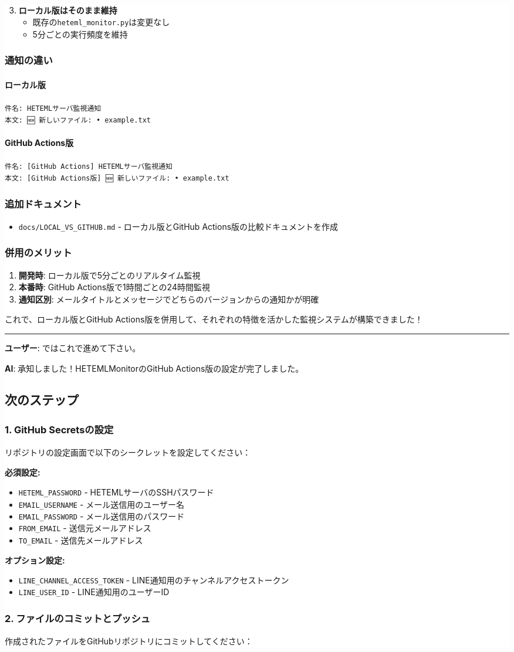 3. **ローカル版はそのまま維持**
   - 既存の`heteml_monitor.py`は変更なし
   - 5分ごとの実行頻度を維持

### 通知の違い

#### ローカル版
```
件名: HETEMLサーバ監視通知
本文: 🆕 新しいファイル: • example.txt
```

#### GitHub Actions版
```
件名: [GitHub Actions] HETEMLサーバ監視通知
本文: [GitHub Actions版] 🆕 新しいファイル: • example.txt
```

### 追加ドキュメント

- `docs/LOCAL_VS_GITHUB.md` - ローカル版とGitHub Actions版の比較ドキュメントを作成

### 併用のメリット

1. **開発時**: ローカル版で5分ごとのリアルタイム監視
2. **本番時**: GitHub Actions版で1時間ごとの24時間監視
3. **通知区別**: メールタイトルとメッセージでどちらのバージョンからの通知かが明確

これで、ローカル版とGitHub Actions版を併用して、それぞれの特徴を活かした監視システムが構築できました！

---

**ユーザー**: ではこれで進めて下さい。

**AI**: 承知しました！HETEMLMonitorのGitHub Actions版の設定が完了しました。

## 次のステップ

### 1. GitHub Secretsの設定
リポジトリの設定画面で以下のシークレットを設定してください：

**必須設定:**
- `HETEML_PASSWORD` - HETEMLサーバのSSHパスワード
- `EMAIL_USERNAME` - メール送信用のユーザー名
- `EMAIL_PASSWORD` - メール送信用のパスワード
- `FROM_EMAIL` - 送信元メールアドレス
- `TO_EMAIL` - 送信先メールアドレス

**オプション設定:**
- `LINE_CHANNEL_ACCESS_TOKEN` - LINE通知用のチャンネルアクセストークン
- `LINE_USER_ID` - LINE通知用のユーザーID

### 2. ファイルのコミットとプッシュ
作成されたファイルをGitHubリポジトリにコミットしてください：
